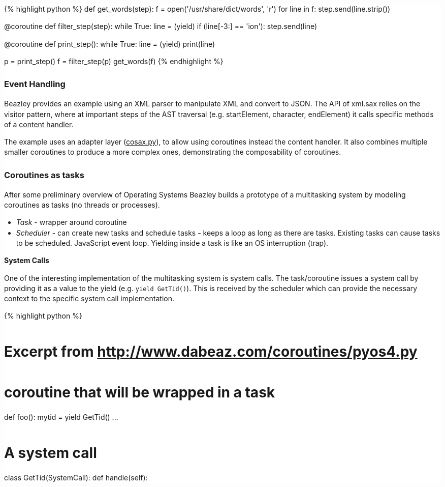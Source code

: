 {% highlight python %}
def get_words(step):
    f = open('/usr/share/dict/words', 'r')
    for line in f:
        step.send(line.strip())

@coroutine
def filter_step(step):
    while True:
        line = (yield)
        if (line[-3:] == 'ion'):
            step.send(line)

@coroutine
def print_step():
    while True:
        line = (yield)
        print(line)

p = print_step()
f = filter_step(p)
get_words(f)
{% endhighlight %}

### Event Handling

Beazley provides an example using an XML parser to manipulate XML and convert to JSON. The API of xml.sax relies on the visitor pattern, where at important steps of the AST traversal (e.g. startElement, character, endElement) it calls specific methods of a [content handler](https://docs.python.org/3/library/xml.sax.handler.html#contenthandler-objects).

The example uses an adapter layer ([cosax.py](http://www.dabeaz.com/coroutines/cosax.py)), to allow using coroutines instead the content handler. It also combines multiple smaller coroutines to produce a more complex ones, demonstrating the composability of coroutines.

### Coroutines as tasks

After some preliminary overview of Operating Systems Beazley builds a prototype of a multitasking system by modeling coroutines as tasks (no threads or processes).
* *Task* - wrapper around coroutine
* *Scheduler* - can create new tasks and schedule tasks - keeps a loop as long as there are tasks. Existing tasks can cause tasks to be scheduled. JavaScript event loop.
Yielding inside a task is like an OS interruption (trap).

**System Calls**


One of the interesting implementation of the multitasking system is system calls. The task/coroutine issues a system call by providing it as a value to the yield (e.g. `yield GetTid()`). This is received by the scheduler which can provide the necessary context to the specific system call implementation.

{% highlight python %}
# Excerpt from http://www.dabeaz.com/coroutines/pyos4.py
    
# coroutine that will be wrapped in a task
def foo():
    mytid = yield GetTid()
    ...

# A system call
class GetTid(SystemCall):
    def handle(self):